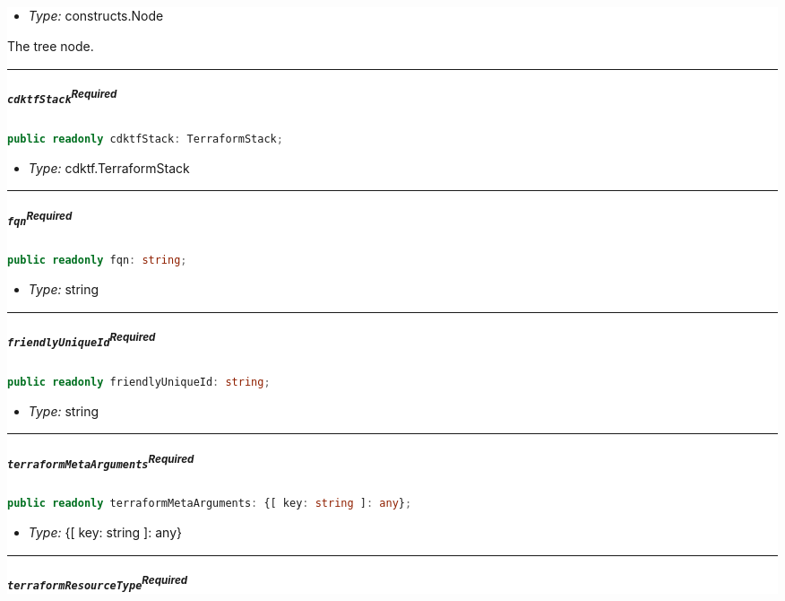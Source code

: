 - *Type:* constructs.Node

The tree node.

---

##### `cdktfStack`<sup>Required</sup> <a name="cdktfStack" id="rhizo-co-terraform-provider-oci.dataOciCoreInstanceMaintenanceEvents.DataOciCoreInstanceMaintenanceEvents.property.cdktfStack"></a>

```typescript
public readonly cdktfStack: TerraformStack;
```

- *Type:* cdktf.TerraformStack

---

##### `fqn`<sup>Required</sup> <a name="fqn" id="rhizo-co-terraform-provider-oci.dataOciCoreInstanceMaintenanceEvents.DataOciCoreInstanceMaintenanceEvents.property.fqn"></a>

```typescript
public readonly fqn: string;
```

- *Type:* string

---

##### `friendlyUniqueId`<sup>Required</sup> <a name="friendlyUniqueId" id="rhizo-co-terraform-provider-oci.dataOciCoreInstanceMaintenanceEvents.DataOciCoreInstanceMaintenanceEvents.property.friendlyUniqueId"></a>

```typescript
public readonly friendlyUniqueId: string;
```

- *Type:* string

---

##### `terraformMetaArguments`<sup>Required</sup> <a name="terraformMetaArguments" id="rhizo-co-terraform-provider-oci.dataOciCoreInstanceMaintenanceEvents.DataOciCoreInstanceMaintenanceEvents.property.terraformMetaArguments"></a>

```typescript
public readonly terraformMetaArguments: {[ key: string ]: any};
```

- *Type:* {[ key: string ]: any}

---

##### `terraformResourceType`<sup>Required</sup> <a name="terraformResourceType" id="rhizo-co-terraform-provider-oci.dataOciCoreInstanceMaintenanceEvents.DataOciCoreInstanceMaintenanceEvents.property.terraformResourceType"></a>
